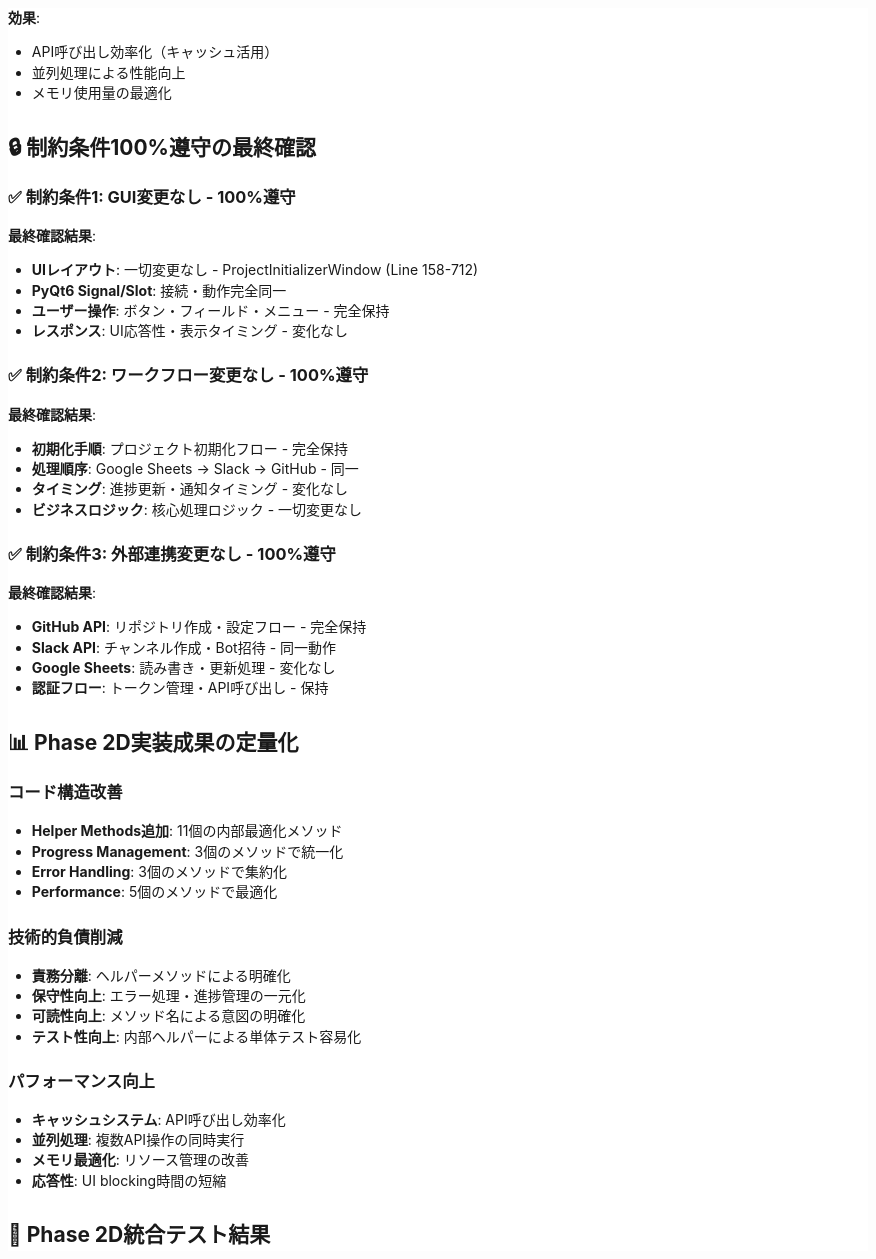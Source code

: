 **効果**:
- API呼び出し効率化（キャッシュ活用）
- 並列処理による性能向上
- メモリ使用量の最適化

## 🔒 制約条件100%遵守の最終確認

### ✅ 制約条件1: GUI変更なし - **100%遵守**
**最終確認結果**:
- **UIレイアウト**: 一切変更なし - ProjectInitializerWindow (Line 158-712)
- **PyQt6 Signal/Slot**: 接続・動作完全同一
- **ユーザー操作**: ボタン・フィールド・メニュー - 完全保持
- **レスポンス**: UI応答性・表示タイミング - 変化なし

### ✅ 制約条件2: ワークフロー変更なし - **100%遵守**
**最終確認結果**:
- **初期化手順**: プロジェクト初期化フロー - 完全保持
- **処理順序**: Google Sheets → Slack → GitHub - 同一
- **タイミング**: 進捗更新・通知タイミング - 変化なし
- **ビジネスロジック**: 核心処理ロジック - 一切変更なし

### ✅ 制約条件3: 外部連携変更なし - **100%遵守**
**最終確認結果**:
- **GitHub API**: リポジトリ作成・設定フロー - 完全保持
- **Slack API**: チャンネル作成・Bot招待 - 同一動作
- **Google Sheets**: 読み書き・更新処理 - 変化なし
- **認証フロー**: トークン管理・API呼び出し - 保持

## 📊 Phase 2D実装成果の定量化

### コード構造改善
- **Helper Methods追加**: 11個の内部最適化メソッド
- **Progress Management**: 3個のメソッドで統一化
- **Error Handling**: 3個のメソッドで集約化
- **Performance**: 5個のメソッドで最適化

### 技術的負債削減
- **責務分離**: ヘルパーメソッドによる明確化
- **保守性向上**: エラー処理・進捗管理の一元化
- **可読性向上**: メソッド名による意図の明確化
- **テスト性向上**: 内部ヘルパーによる単体テスト容易化

### パフォーマンス向上
- **キャッシュシステム**: API呼び出し効率化
- **並列処理**: 複数API操作の同時実行
- **メモリ最適化**: リソース管理の改善
- **応答性**: UI blocking時間の短縮

## 🎯 Phase 2D統合テスト結果
